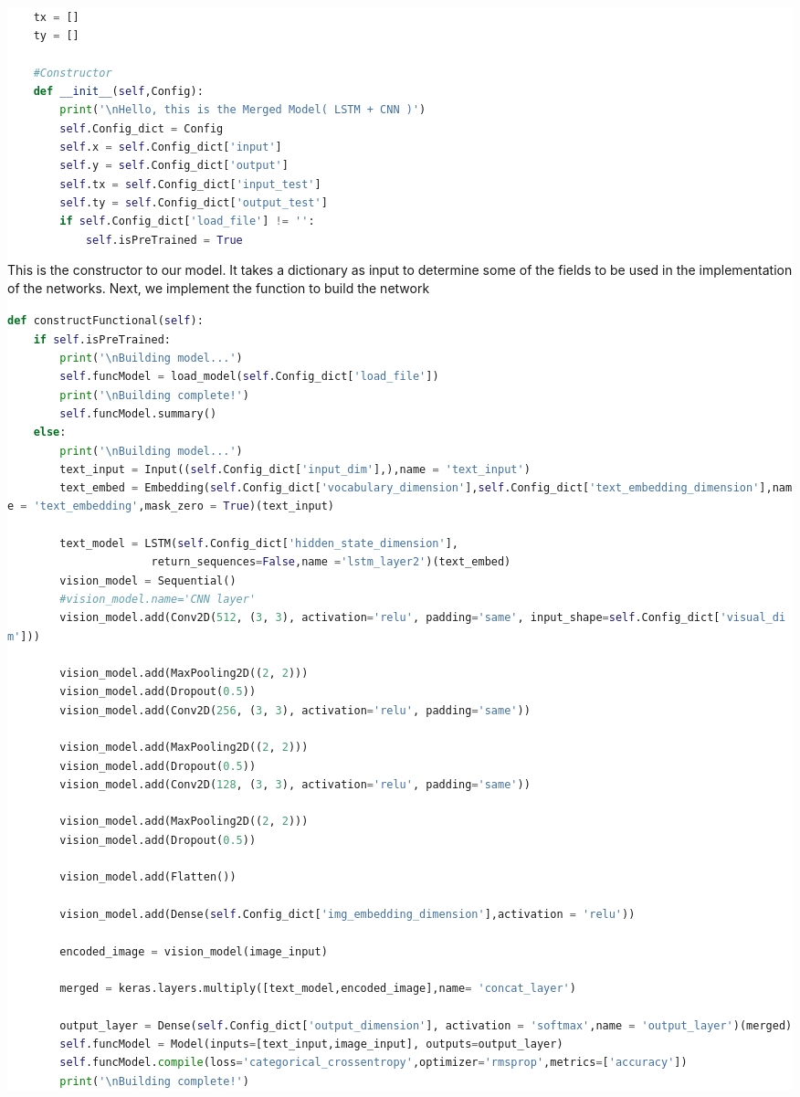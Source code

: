 ```python
    tx = []
    ty = []

    #Constructor
    def __init__(self,Config):
        print('\nHello, this is the Merged Model( LSTM + CNN )')
        self.Config_dict = Config
        self.x = self.Config_dict['input']
        self.y = self.Config_dict['output']
        self.tx = self.Config_dict['input_test']
        self.ty = self.Config_dict['output_test']
        if self.Config_dict['load_file'] != '':
            self.isPreTrained = True
```

This is the constructor to our model. It takes a dictionary as input to determine some of the fields to be used in the implementation of the networks. Next, we implement the function to build the network

```python
def constructFunctional(self):
    if self.isPreTrained:
        print('\nBuilding model...')
        self.funcModel = load_model(self.Config_dict['load_file'])
        print('\nBuilding complete!')
        self.funcModel.summary()
    else:
        print('\nBuilding model...')
        text_input = Input((self.Config_dict['input_dim'],),name = 'text_input')
        text_embed = Embedding(self.Config_dict['vocabulary_dimension'],self.Config_dict['text_embedding_dimension'],name = 'text_embedding',mask_zero = True)(text_input)

        text_model = LSTM(self.Config_dict['hidden_state_dimension'],
                      return_sequences=False,name ='lstm_layer2')(text_embed)
        vision_model = Sequential()
        #vision_model.name='CNN layer'
        vision_model.add(Conv2D(512, (3, 3), activation='relu', padding='same', input_shape=self.Config_dict['visual_dim']))

        vision_model.add(MaxPooling2D((2, 2)))
        vision_model.add(Dropout(0.5))
        vision_model.add(Conv2D(256, (3, 3), activation='relu', padding='same'))

        vision_model.add(MaxPooling2D((2, 2)))
        vision_model.add(Dropout(0.5))
        vision_model.add(Conv2D(128, (3, 3), activation='relu', padding='same'))

        vision_model.add(MaxPooling2D((2, 2)))
        vision_model.add(Dropout(0.5))

        vision_model.add(Flatten())

        vision_model.add(Dense(self.Config_dict['img_embedding_dimension'],activation = 'relu'))

        encoded_image = vision_model(image_input)

        merged = keras.layers.multiply([text_model,encoded_image],name= 'concat_layer')

        output_layer = Dense(self.Config_dict['output_dimension'], activation = 'softmax',name = 'output_layer')(merged)
        self.funcModel = Model(inputs=[text_input,image_input], outputs=output_layer)
        self.funcModel.compile(loss='categorical_crossentropy',optimizer='rmsprop',metrics=['accuracy'])
        print('\nBuilding complete!')
```